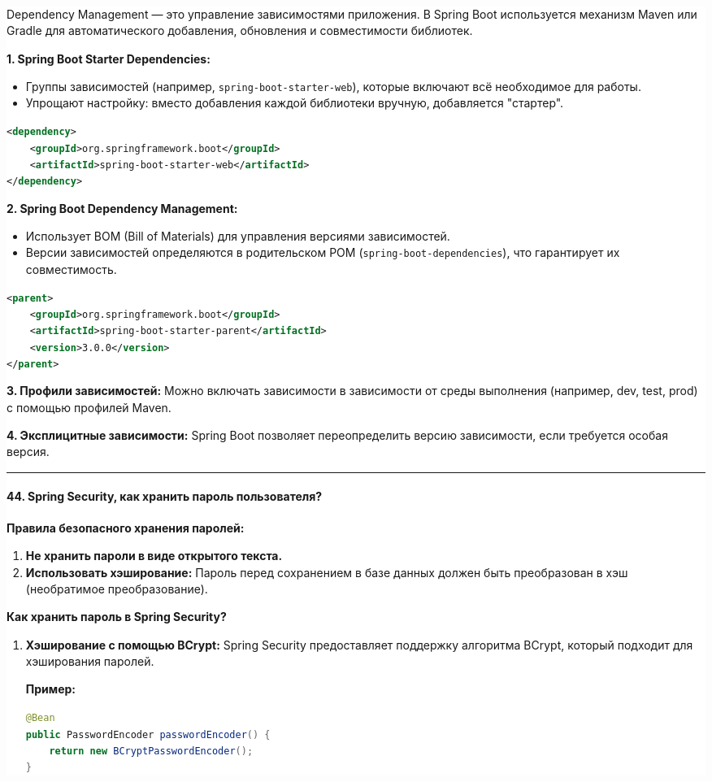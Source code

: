 Dependency Management — это управление зависимостями приложения. В Spring Boot используется механизм Maven или Gradle для автоматического добавления, обновления и совместимости библиотек.

**1. Spring Boot Starter Dependencies:**

- Группы зависимостей (например, `spring-boot-starter-web`), которые включают всё необходимое для работы.
- Упрощают настройку: вместо добавления каждой библиотеки вручную, добавляется "стартер".

```xml
<dependency>
    <groupId>org.springframework.boot</groupId>
    <artifactId>spring-boot-starter-web</artifactId>
</dependency>

```

**2. Spring Boot Dependency Management:**

- Использует BOM (Bill of Materials) для управления версиями зависимостей.
- Версии зависимостей определяются в родительском POM (`spring-boot-dependencies`), что гарантирует их совместимость.

```xml
<parent>
    <groupId>org.springframework.boot</groupId>
    <artifactId>spring-boot-starter-parent</artifactId>
    <version>3.0.0</version>
</parent>

```

**3. Профили зависимостей:** Можно включать зависимости в зависимости от среды выполнения (например, dev, test, prod) с помощью профилей Maven.

**4. Эксплицитные зависимости:** Spring Boot позволяет переопределить версию зависимости, если требуется особая версия.

---
#### 44. Spring Security, как хранить пароль пользователя?

 **Правила безопасного хранения паролей:**

1. **Не хранить пароли в виде открытого текста.**
2. **Использовать хэширование:** Пароль перед сохранением в базе данных должен быть преобразован в хэш (необратимое преобразование).

 **Как хранить пароль в Spring Security?**

1. **Хэширование с помощью BCrypt:** Spring Security предоставляет поддержку алгоритма BCrypt, который подходит для хэширования паролей.
    
    **Пример:**
    
    ```java
    @Bean
    public PasswordEncoder passwordEncoder() {
        return new BCryptPasswordEncoder();
    }
    ```
    